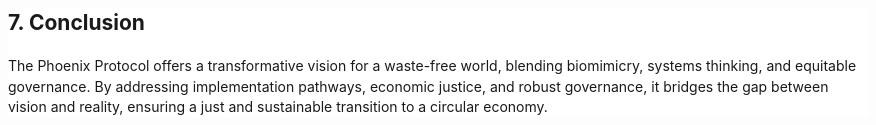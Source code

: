 
## 7. Conclusion

The Phoenix Protocol offers a transformative vision for a waste-free world, blending biomimicry, systems thinking, and equitable governance. By addressing implementation pathways, economic justice, and robust governance, it bridges the gap between vision and reality, ensuring a just and sustainable transition to a circular economy.